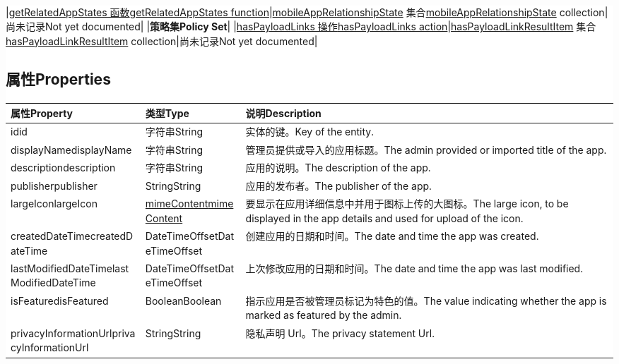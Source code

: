 |[<span data-ttu-id="6ced5-131">getRelatedAppStates 函数</span><span class="sxs-lookup"><span data-stu-id="6ced5-131">getRelatedAppStates function</span></span>](../api/intune-shared-mobileapp-getrelatedappstates.md)|<span data-ttu-id="6ced5-132">[mobileAppRelationshipState](../resources/intune-apps-mobileapprelationshipstate.md) 集合</span><span class="sxs-lookup"><span data-stu-id="6ced5-132">[mobileAppRelationshipState](../resources/intune-apps-mobileapprelationshipstate.md) collection</span></span>|<span data-ttu-id="6ced5-133">尚未记录</span><span class="sxs-lookup"><span data-stu-id="6ced5-133">Not yet documented</span></span>|
|<span data-ttu-id="6ced5-134">**策略集**</span><span class="sxs-lookup"><span data-stu-id="6ced5-134">**Policy Set**</span></span>|
|[<span data-ttu-id="6ced5-135">hasPayloadLinks 操作</span><span class="sxs-lookup"><span data-stu-id="6ced5-135">hasPayloadLinks action</span></span>](../api/intune-shared-mobileapp-haspayloadlinks.md)|<span data-ttu-id="6ced5-136">[hasPayloadLinkResultItem](../resources/intune-policyset-haspayloadlinkresultitem.md) 集合</span><span class="sxs-lookup"><span data-stu-id="6ced5-136">[hasPayloadLinkResultItem](../resources/intune-policyset-haspayloadlinkresultitem.md) collection</span></span>|<span data-ttu-id="6ced5-137">尚未记录</span><span class="sxs-lookup"><span data-stu-id="6ced5-137">Not yet documented</span></span>|

## <a name="properties"></a><span data-ttu-id="6ced5-138">属性</span><span class="sxs-lookup"><span data-stu-id="6ced5-138">Properties</span></span>
|<span data-ttu-id="6ced5-139">属性</span><span class="sxs-lookup"><span data-stu-id="6ced5-139">Property</span></span>|<span data-ttu-id="6ced5-140">类型</span><span class="sxs-lookup"><span data-stu-id="6ced5-140">Type</span></span>|<span data-ttu-id="6ced5-141">说明</span><span class="sxs-lookup"><span data-stu-id="6ced5-141">Description</span></span>|
|:---|:---|:---|
|<span data-ttu-id="6ced5-142">id</span><span class="sxs-lookup"><span data-stu-id="6ced5-142">id</span></span>|<span data-ttu-id="6ced5-143">字符串</span><span class="sxs-lookup"><span data-stu-id="6ced5-143">String</span></span>|<span data-ttu-id="6ced5-144">实体的键。</span><span class="sxs-lookup"><span data-stu-id="6ced5-144">Key of the entity.</span></span>|
|<span data-ttu-id="6ced5-145">displayName</span><span class="sxs-lookup"><span data-stu-id="6ced5-145">displayName</span></span>|<span data-ttu-id="6ced5-146">字符串</span><span class="sxs-lookup"><span data-stu-id="6ced5-146">String</span></span>|<span data-ttu-id="6ced5-147">管理员提供或导入的应用标题。</span><span class="sxs-lookup"><span data-stu-id="6ced5-147">The admin provided or imported title of the app.</span></span>|
|<span data-ttu-id="6ced5-148">description</span><span class="sxs-lookup"><span data-stu-id="6ced5-148">description</span></span>|<span data-ttu-id="6ced5-149">字符串</span><span class="sxs-lookup"><span data-stu-id="6ced5-149">String</span></span>|<span data-ttu-id="6ced5-150">应用的说明。</span><span class="sxs-lookup"><span data-stu-id="6ced5-150">The description of the app.</span></span>|
|<span data-ttu-id="6ced5-151">publisher</span><span class="sxs-lookup"><span data-stu-id="6ced5-151">publisher</span></span>|<span data-ttu-id="6ced5-152">String</span><span class="sxs-lookup"><span data-stu-id="6ced5-152">String</span></span>|<span data-ttu-id="6ced5-153">应用的发布者。</span><span class="sxs-lookup"><span data-stu-id="6ced5-153">The publisher of the app.</span></span>|
|<span data-ttu-id="6ced5-154">largeIcon</span><span class="sxs-lookup"><span data-stu-id="6ced5-154">largeIcon</span></span>|[<span data-ttu-id="6ced5-155">mimeContent</span><span class="sxs-lookup"><span data-stu-id="6ced5-155">mimeContent</span></span>](../resources/intune-shared-mimecontent.md)|<span data-ttu-id="6ced5-156">要显示在应用详细信息中并用于图标上传的大图标。</span><span class="sxs-lookup"><span data-stu-id="6ced5-156">The large icon, to be displayed in the app details and used for upload of the icon.</span></span>|
|<span data-ttu-id="6ced5-157">createdDateTime</span><span class="sxs-lookup"><span data-stu-id="6ced5-157">createdDateTime</span></span>|<span data-ttu-id="6ced5-158">DateTimeOffset</span><span class="sxs-lookup"><span data-stu-id="6ced5-158">DateTimeOffset</span></span>|<span data-ttu-id="6ced5-159">创建应用的日期和时间。</span><span class="sxs-lookup"><span data-stu-id="6ced5-159">The date and time the app was created.</span></span>|
|<span data-ttu-id="6ced5-160">lastModifiedDateTime</span><span class="sxs-lookup"><span data-stu-id="6ced5-160">lastModifiedDateTime</span></span>|<span data-ttu-id="6ced5-161">DateTimeOffset</span><span class="sxs-lookup"><span data-stu-id="6ced5-161">DateTimeOffset</span></span>|<span data-ttu-id="6ced5-162">上次修改应用的日期和时间。</span><span class="sxs-lookup"><span data-stu-id="6ced5-162">The date and time the app was last modified.</span></span>|
|<span data-ttu-id="6ced5-163">isFeatured</span><span class="sxs-lookup"><span data-stu-id="6ced5-163">isFeatured</span></span>|<span data-ttu-id="6ced5-164">Boolean</span><span class="sxs-lookup"><span data-stu-id="6ced5-164">Boolean</span></span>|<span data-ttu-id="6ced5-165">指示应用是否被管理员标记为特色的值。</span><span class="sxs-lookup"><span data-stu-id="6ced5-165">The value indicating whether the app is marked as featured by the admin.</span></span>|
|<span data-ttu-id="6ced5-166">privacyInformationUrl</span><span class="sxs-lookup"><span data-stu-id="6ced5-166">privacyInformationUrl</span></span>|<span data-ttu-id="6ced5-167">String</span><span class="sxs-lookup"><span data-stu-id="6ced5-167">String</span></span>|<span data-ttu-id="6ced5-168">隐私声明 Url。</span><span class="sxs-lookup"><span data-stu-id="6ced5-168">The privacy statement Url.</span></span>|